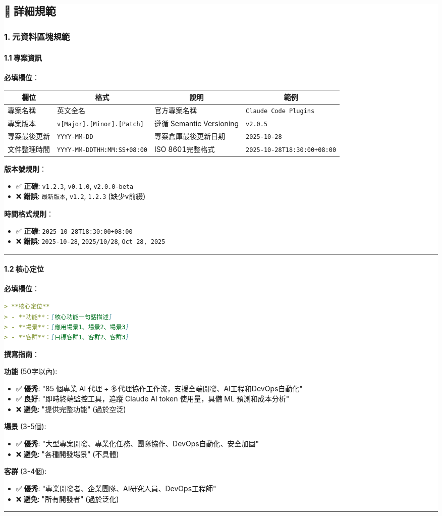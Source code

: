 
## 📝 詳細規範

### 1. 元資料區塊規範

#### 1.1 專案資訊

**必填欄位**：

| 欄位 | 格式 | 說明 | 範例 |
|------|------|------|------|
| 專案名稱 | 英文全名 | 官方專案名稱 | `Claude Code Plugins` |
| 專案版本 | `v[Major].[Minor].[Patch]` | 遵循 Semantic Versioning | `v2.0.5` |
| 專案最後更新 | `YYYY-MM-DD` | 專案倉庫最後更新日期 | `2025-10-28` |
| 文件整理時間 | `YYYY-MM-DDTHH:MM:SS+08:00` | ISO 8601完整格式 | `2025-10-28T18:30:00+08:00` |

**版本號規則**：
- ✅ **正確**: `v1.2.3`, `v0.1.0`, `v2.0.0-beta`
- ❌ **錯誤**: `最新版本`, `v1.2`, `1.2.3` (缺少v前綴)

**時間格式規則**：
- ✅ **正確**: `2025-10-28T18:30:00+08:00`
- ❌ **錯誤**: `2025-10-28`, `2025/10/28`, `Oct 28, 2025`

---

#### 1.2 核心定位

**必填欄位**：

```markdown
> **核心定位**
> - **功能**：[核心功能一句話描述]
> - **場景**：[應用場景1、場景2、場景3]
> - **客群**：[目標客群1、客群2、客群3]
```

**撰寫指南**：

**功能** (50字以內):
- ✅ **優秀**: "85 個專業 AI 代理 + 多代理協作工作流，支援全端開發、AI工程和DevOps自動化"
- ✅ **良好**: "即時終端監控工具，追蹤 Claude AI token 使用量，具備 ML 預測和成本分析"
- ❌ **避免**: "提供完整功能" (過於空泛)

**場景** (3-5個):
- ✅ **優秀**: "大型專案開發、專業化任務、團隊協作、DevOps自動化、安全加固"
- ❌ **避免**: "各種開發場景" (不具體)

**客群** (3-4個):
- ✅ **優秀**: "專業開發者、企業團隊、AI研究人員、DevOps工程師"
- ❌ **避免**: "所有開發者" (過於泛化)

---
